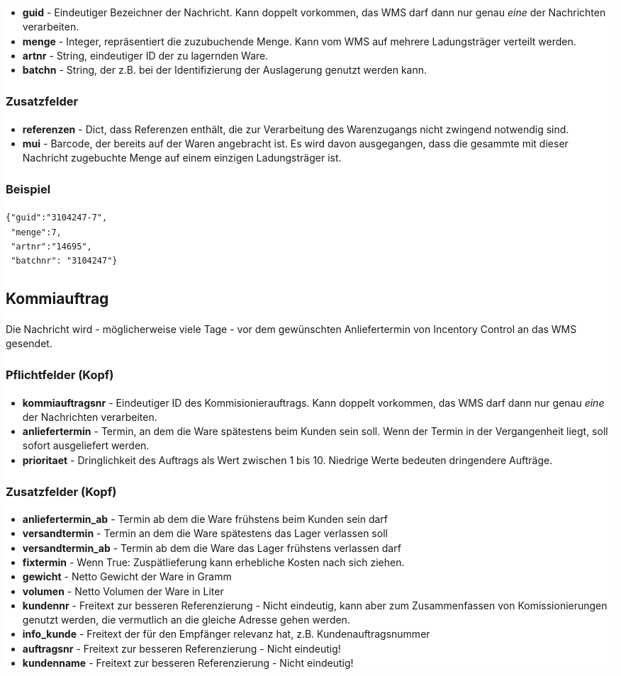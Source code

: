 * **guid** - Eindeutiger Bezeichner der Nachricht. Kann doppelt vorkommen, das WMS darf dann nur
  genau *eine* der Nachrichten verarbeiten.
* **menge** - Integer, repräsentiert die zuzubuchende Menge. Kann vom WMS auf mehrere Ladungsträger
  verteilt werden.
* **artnr** - String, eindeutiger ID der zu lagernden Ware.
* **batchn** - String, der z.B. bei der Identifizierung der Auslagerung genutzt werden kann.

### Zusatzfelder

* **referenzen** - Dict, dass Referenzen enthält, die zur Verarbeitung des Warenzugangs nicht zwingend
  notwendig sind.
* **mui** - Barcode, der bereits auf der Waren angebracht ist. Es wird davon ausgegangen, dass die
  gesammte mit dieser Nachricht zugebuchte Menge auf einem einzigen Ladungsträger ist.


### Beispiel

    {"guid":"3104247-7",
     "menge":7,
     "artnr":"14695",
     "batchnr": "3104247"}


## Kommiauftrag

Die Nachricht wird - möglicherweise viele Tage - vor dem gewünschten Anliefertermin von Incentory Control
an das WMS gesendet.


### Pflichtfelder (Kopf)

* **kommiauftragsnr** - Eindeutiger ID des Kommisionierauftrags. Kann doppelt vorkommen, das WMS
  darf dann nur genau *eine* der Nachrichten verarbeiten.
* **anliefertermin** - Termin, an dem die Ware spätestens beim Kunden sein soll. Wenn der Termin in
  der Vergangenheit liegt, soll sofort ausgeliefert werden.
* **prioritaet** - Dringlichkeit des Auftrags als Wert zwischen 1 bis 10. Niedrige Werte
  bedeuten dringendere Aufträge.

### Zusatzfelder (Kopf)

* **anliefertermin_ab** - Termin ab dem die Ware frühstens beim Kunden sein darf
* **versandtermin** -  Termin an dem die Ware spätestens das Lager verlassen soll
* **versandtermin_ab** - Termin ab dem die Ware das Lager frühstens verlassen darf
* **fixtermin** - Wenn True: Zuspätlieferung kann erhebliche Kosten nach sich ziehen.
* **gewicht** - Netto Gewicht der Ware in Gramm
* **volumen** - Netto Volumen der Ware in Liter
* **kundennr** -  Freitext zur besseren Referenzierung - Nicht eindeutig, kann aber zum Zusammenfassen
  von Komissionierungen genutzt werden, die vermutlich an die gleiche Adresse gehen werden.
* **info_kunde** - Freitext der für den Empfänger relevanz hat, z.B. Kundenauftragsnummer
* **auftragsnr** - Freitext zur besseren Referenzierung - Nicht eindeutig!
* **kundenname** - Freitext zur besseren Referenzierung - Nicht eindeutig!

